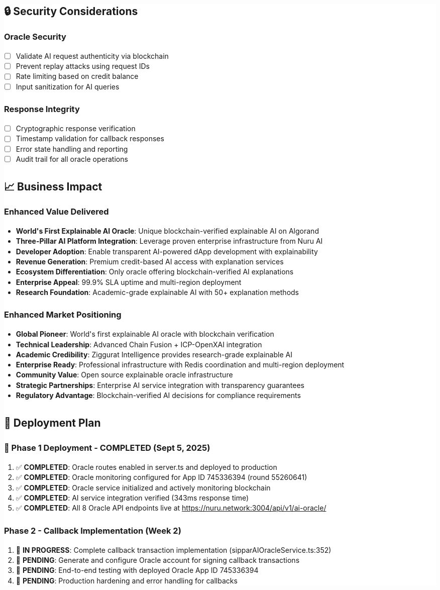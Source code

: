 ## 🔒 **Security Considerations**

### **Oracle Security**
- [ ] Validate AI request authenticity via blockchain
- [ ] Prevent replay attacks using request IDs
- [ ] Rate limiting based on credit balance
- [ ] Input sanitization for AI queries

### **Response Integrity**
- [ ] Cryptographic response verification
- [ ] Timestamp validation for callback responses
- [ ] Error state handling and reporting
- [ ] Audit trail for all oracle operations

## 📈 **Business Impact**

### **Enhanced Value Delivered**
- **World's First Explainable AI Oracle**: Unique blockchain-verified explainable AI on Algorand
- **Three-Pillar AI Platform Integration**: Leverage proven enterprise infrastructure from Nuru AI
- **Developer Adoption**: Enable transparent AI-powered dApp development with explainability
- **Revenue Generation**: Premium credit-based AI access with explanation services
- **Ecosystem Differentiation**: Only oracle offering blockchain-verified AI explanations
- **Enterprise Appeal**: 99.9% SLA uptime and multi-region deployment
- **Research Foundation**: Academic-grade explainable AI with 50+ explanation methods

### **Enhanced Market Positioning**
- **Global Pioneer**: World's first explainable AI oracle with blockchain verification
- **Technical Leadership**: Advanced Chain Fusion + ICP-OpenXAI integration
- **Academic Credibility**: Ziggurat Intelligence provides research-grade explainable AI
- **Enterprise Ready**: Professional infrastructure with Redis coordination and multi-region deployment
- **Community Value**: Open source explainable oracle infrastructure
- **Strategic Partnerships**: Enterprise AI service integration with transparency guarantees
- **Regulatory Advantage**: Blockchain-verified AI decisions for compliance requirements

## 🚀 **Deployment Plan**

### **🎉 Phase 1 Deployment - COMPLETED** (Sept 5, 2025)
1. ✅ **COMPLETED**: Oracle routes enabled in server.ts and deployed to production
2. ✅ **COMPLETED**: Oracle monitoring configured for App ID 745336394 (round 55260641)
3. ✅ **COMPLETED**: Oracle service initialized and actively monitoring blockchain
4. ✅ **COMPLETED**: AI service integration verified (343ms response time)
5. ✅ **COMPLETED**: All 8 Oracle API endpoints live at https://nuru.network:3004/api/v1/ai-oracle/

### **Phase 2 - Callback Implementation** (Week 2)
1. 🔄 **IN PROGRESS**: Complete callback transaction implementation (sipparAIOracleService.ts:352)
2. 🔄 **PENDING**: Generate and configure Oracle account for signing callback transactions
3. 🔄 **PENDING**: End-to-end testing with deployed Oracle App ID 745336394
4. 🔄 **PENDING**: Production hardening and error handling for callbacks
